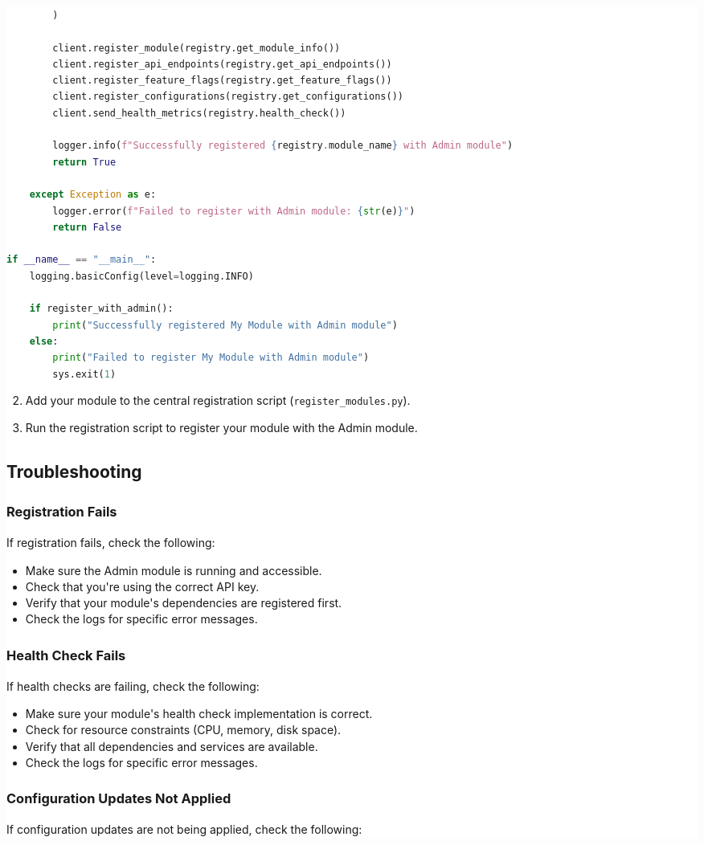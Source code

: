 ```python
        )

        client.register_module(registry.get_module_info())
        client.register_api_endpoints(registry.get_api_endpoints())
        client.register_feature_flags(registry.get_feature_flags())
        client.register_configurations(registry.get_configurations())
        client.send_health_metrics(registry.health_check())

        logger.info(f"Successfully registered {registry.module_name} with Admin module")
        return True

    except Exception as e:
        logger.error(f"Failed to register with Admin module: {str(e)}")
        return False

if __name__ == "__main__":
    logging.basicConfig(level=logging.INFO)

    if register_with_admin():
        print("Successfully registered My Module with Admin module")
    else:
        print("Failed to register My Module with Admin module")
        sys.exit(1)
```

2. Add your module to the central registration script (`register_modules.py`).

3. Run the registration script to register your module with the Admin module.

## Troubleshooting

### Registration Fails

If registration fails, check the following:

- Make sure the Admin module is running and accessible.
- Check that you're using the correct API key.
- Verify that your module's dependencies are registered first.
- Check the logs for specific error messages.

### Health Check Fails

If health checks are failing, check the following:

- Make sure your module's health check implementation is correct.
- Check for resource constraints (CPU, memory, disk space).
- Verify that all dependencies and services are available.
- Check the logs for specific error messages.

### Configuration Updates Not Applied

If configuration updates are not being applied, check the following:
